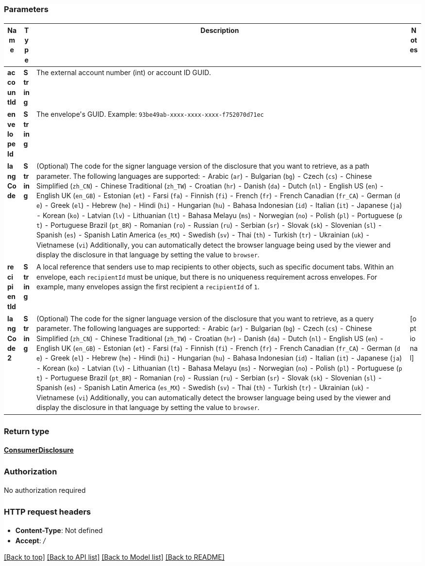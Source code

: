 ### Parameters

Name | Type | Description  | Notes
------------- | ------------- | ------------- | -------------
 **accountId** | **String**| The external account number (int) or account ID GUID. | 
 **envelopeId** | **String**| The envelope's GUID.   Example: `93be49ab-xxxx-xxxx-xxxx-f752070d71ec`  | 
 **langCode** | **String**| (Optional) The code for the signer language version of the disclosure that you want to retrieve, as a path parameter. The following languages are supported:  - Arabic (`ar`) - Bulgarian (`bg`) - Czech (`cs`) - Chinese Simplified (`zh_CN`) - Chinese Traditional (`zh_TW`) - Croatian (`hr`) - Danish (`da`) - Dutch (`nl`) - English US (`en`) - English UK (`en_GB`) - Estonian (`et`) - Farsi (`fa`) - Finnish (`fi`) - French (`fr`) - French Canadian (`fr_CA`) - German (`de`) - Greek (`el`) - Hebrew (`he`) - Hindi (`hi`) - Hungarian (`hu`) - Bahasa Indonesian (`id`) - Italian (`it`) - Japanese (`ja`) - Korean (`ko`) - Latvian (`lv`) - Lithuanian (`lt`) - Bahasa Melayu (`ms`) - Norwegian (`no`) - Polish (`pl`) - Portuguese (`pt`) - Portuguese Brazil (`pt_BR`) - Romanian (`ro`) - Russian (`ru`) - Serbian (`sr`) - Slovak (`sk`) - Slovenian (`sl`) - Spanish (`es`) - Spanish Latin America (`es_MX`) - Swedish (`sv`) - Thai (`th`) - Turkish (`tr`) - Ukrainian (`uk`)  - Vietnamese (`vi`)  Additionally, you can automatically detect the browser language being used by the viewer and display the disclosure in that language by setting the value to `browser`. | 
 **recipientId** | **String**| A local reference that senders use to map recipients to other objects, such as specific document tabs. Within an envelope, each `recipientId` must be unique, but there is no uniqueness requirement across envelopes. For example, many envelopes assign the first recipient a `recipientId` of `1`. | 
 **langCode2** | **String**| (Optional) The code for the signer language version of the disclosure that you want to retrieve, as a query parameter. The following languages are supported:  - Arabic (`ar`) - Bulgarian (`bg`) - Czech (`cs`) - Chinese Simplified (`zh_CN`) - Chinese Traditional (`zh_TW`) - Croatian (`hr`) - Danish (`da`) - Dutch (`nl`) - English US (`en`) - English UK (`en_GB`) - Estonian (`et`) - Farsi (`fa`) - Finnish (`fi`) - French (`fr`) - French Canadian (`fr_CA`) - German (`de`) - Greek (`el`) - Hebrew (`he`) - Hindi (`hi`) - Hungarian (`hu`) - Bahasa Indonesian (`id`) - Italian (`it`) - Japanese (`ja`) - Korean (`ko`) - Latvian (`lv`) - Lithuanian (`lt`) - Bahasa Melayu (`ms`) - Norwegian (`no`) - Polish (`pl`) - Portuguese (`pt`) - Portuguese Brazil (`pt_BR`) - Romanian (`ro`) - Russian (`ru`) - Serbian (`sr`) - Slovak (`sk`) - Slovenian (`sl`) - Spanish (`es`) - Spanish Latin America (`es_MX`) - Swedish (`sv`) - Thai (`th`) - Turkish (`tr`) - Ukrainian (`uk`)  - Vietnamese (`vi`)  Additionally, you can automatically detect the browser language being used by the viewer and display the disclosure in that language by setting the value to `browser`. | [optional] 

### Return type

[**ConsumerDisclosure**](ConsumerDisclosure.md)

### Authorization

No authorization required

### HTTP request headers

 - **Content-Type**: Not defined
 - **Accept**: */*

[[Back to top]](#) [[Back to API list]](../README.md#documentation-for-api-endpoints) [[Back to Model list]](../README.md#documentation-for-models) [[Back to README]](../README.md)


